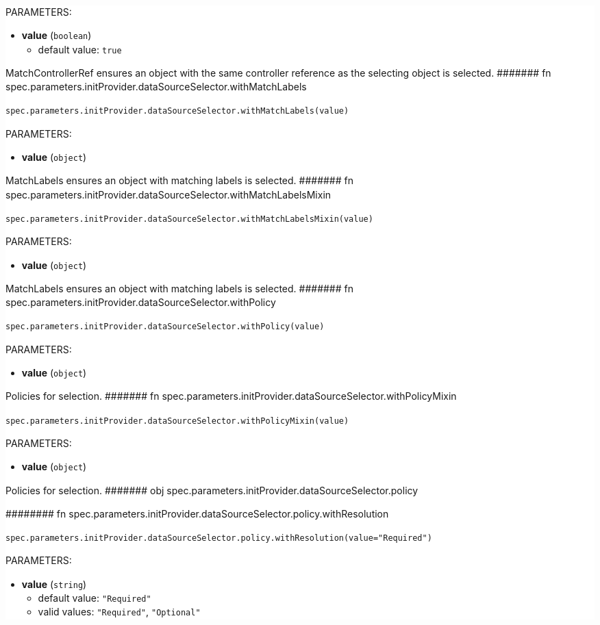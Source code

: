 PARAMETERS:

* **value** (`boolean`)
   - default value: `true`

MatchControllerRef ensures an object with the same controller reference
as the selecting object is selected.
####### fn spec.parameters.initProvider.dataSourceSelector.withMatchLabels

```jsonnet
spec.parameters.initProvider.dataSourceSelector.withMatchLabels(value)
```

PARAMETERS:

* **value** (`object`)

MatchLabels ensures an object with matching labels is selected.
####### fn spec.parameters.initProvider.dataSourceSelector.withMatchLabelsMixin

```jsonnet
spec.parameters.initProvider.dataSourceSelector.withMatchLabelsMixin(value)
```

PARAMETERS:

* **value** (`object`)

MatchLabels ensures an object with matching labels is selected.
####### fn spec.parameters.initProvider.dataSourceSelector.withPolicy

```jsonnet
spec.parameters.initProvider.dataSourceSelector.withPolicy(value)
```

PARAMETERS:

* **value** (`object`)

Policies for selection.
####### fn spec.parameters.initProvider.dataSourceSelector.withPolicyMixin

```jsonnet
spec.parameters.initProvider.dataSourceSelector.withPolicyMixin(value)
```

PARAMETERS:

* **value** (`object`)

Policies for selection.
####### obj spec.parameters.initProvider.dataSourceSelector.policy


######## fn spec.parameters.initProvider.dataSourceSelector.policy.withResolution

```jsonnet
spec.parameters.initProvider.dataSourceSelector.policy.withResolution(value="Required")
```

PARAMETERS:

* **value** (`string`)
   - default value: `"Required"`
   - valid values: `"Required"`, `"Optional"`
